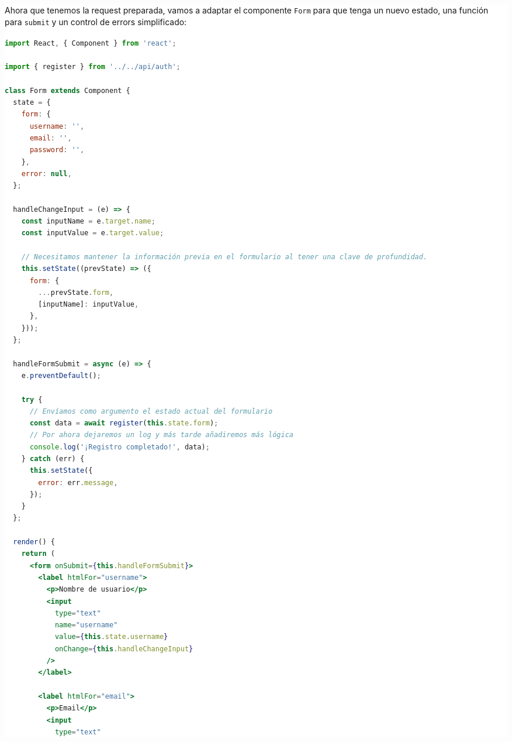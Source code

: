 Ahora que tenemos la request preparada, vamos a adaptar el componente `Form` para que tenga un nuevo estado, una función para `submit` y un control de errors simplificado:

```jsx
import React, { Component } from 'react';

import { register } from '../../api/auth';

class Form extends Component {
  state = {
    form: {
      username: '',
      email: '',
      password: '',
    },
    error: null,
  };

  handleChangeInput = (e) => {
    const inputName = e.target.name;
    const inputValue = e.target.value;

    // Necesitamos mantener la información previa en el formulario al tener una clave de profundidad.
    this.setState((prevState) => ({
      form: {
        ...prevState.form,
        [inputName]: inputValue,
      },
    }));
  };

  handleFormSubmit = async (e) => {
    e.preventDefault();

    try {
      // Envíamos como argumento el estado actual del formulario
      const data = await register(this.state.form);
      // Por ahora dejaremos un log y más tarde añadiremos más lógica
      console.log('¡Registro completado!', data);
    } catch (err) {
      this.setState({
        error: err.message,
      });
    }
  };

  render() {
    return (
      <form onSubmit={this.handleFormSubmit}>
        <label htmlFor="username">
          <p>Nombre de usuario</p>
          <input
            type="text"
            name="username"
            value={this.state.username}
            onChange={this.handleChangeInput}
          />
        </label>

        <label htmlFor="email">
          <p>Email</p>
          <input
            type="text"
```